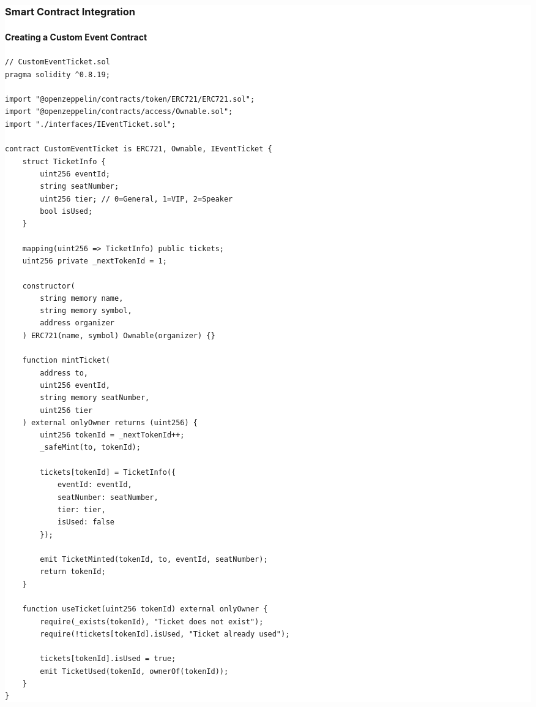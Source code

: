 ### Smart Contract Integration

#### Creating a Custom Event Contract
```solidity
// CustomEventTicket.sol
pragma solidity ^0.8.19;

import "@openzeppelin/contracts/token/ERC721/ERC721.sol";
import "@openzeppelin/contracts/access/Ownable.sol";
import "./interfaces/IEventTicket.sol";

contract CustomEventTicket is ERC721, Ownable, IEventTicket {
    struct TicketInfo {
        uint256 eventId;
        string seatNumber;
        uint256 tier; // 0=General, 1=VIP, 2=Speaker
        bool isUsed;
    }

    mapping(uint256 => TicketInfo) public tickets;
    uint256 private _nextTokenId = 1;

    constructor(
        string memory name,
        string memory symbol,
        address organizer
    ) ERC721(name, symbol) Ownable(organizer) {}

    function mintTicket(
        address to,
        uint256 eventId,
        string memory seatNumber,
        uint256 tier
    ) external onlyOwner returns (uint256) {
        uint256 tokenId = _nextTokenId++;
        _safeMint(to, tokenId);

        tickets[tokenId] = TicketInfo({
            eventId: eventId,
            seatNumber: seatNumber,
            tier: tier,
            isUsed: false
        });

        emit TicketMinted(tokenId, to, eventId, seatNumber);
        return tokenId;
    }

    function useTicket(uint256 tokenId) external onlyOwner {
        require(_exists(tokenId), "Ticket does not exist");
        require(!tickets[tokenId].isUsed, "Ticket already used");

        tickets[tokenId].isUsed = true;
        emit TicketUsed(tokenId, ownerOf(tokenId));
    }
}
```
